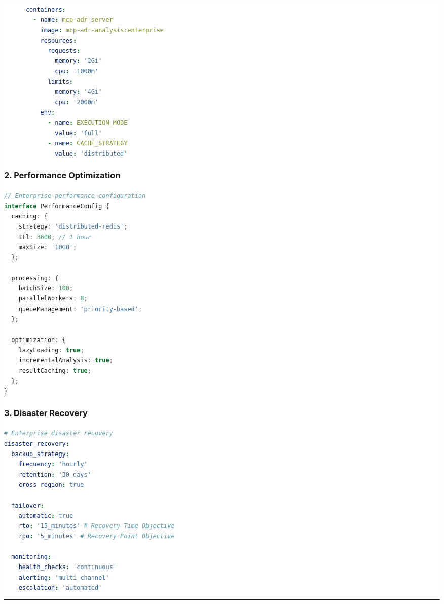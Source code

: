 ```yaml
      containers:
        - name: mcp-adr-server
          image: mcp-adr-analysis:enterprise
          resources:
            requests:
              memory: '2Gi'
              cpu: '1000m'
            limits:
              memory: '4Gi'
              cpu: '2000m'
          env:
            - name: EXECUTION_MODE
              value: 'full'
            - name: CACHE_STRATEGY
              value: 'distributed'
```

### 2. Performance Optimization

```typescript
// Enterprise performance configuration
interface PerformanceConfig {
  caching: {
    strategy: 'distributed-redis';
    ttl: 3600; // 1 hour
    maxSize: '10GB';
  };

  processing: {
    batchSize: 100;
    parallelWorkers: 8;
    queueManagement: 'priority-based';
  };

  optimization: {
    lazyLoading: true;
    incrementalAnalysis: true;
    resultCaching: true;
  };
}
```

### 3. Disaster Recovery

```yaml
# Enterprise disaster recovery
disaster_recovery:
  backup_strategy:
    frequency: 'hourly'
    retention: '30_days'
    cross_region: true

  failover:
    automatic: true
    rto: '15_minutes' # Recovery Time Objective
    rpo: '5_minutes' # Recovery Point Objective

  monitoring:
    health_checks: 'continuous'
    alerting: 'multi_channel'
    escalation: 'automated'
```

---